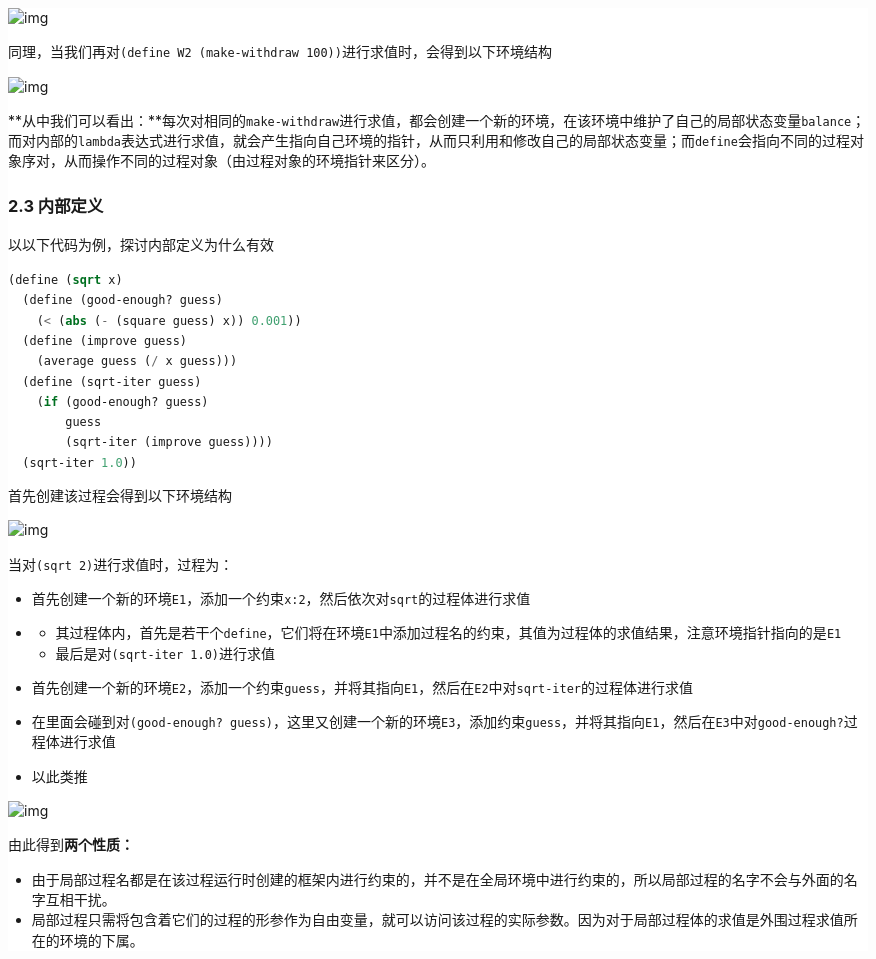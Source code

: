 ![img](https://pic1.zhimg.com/80/v2-b5d029a23c07cececcf46a0f17f6a950_720w.jpg)

同理，当我们再对`(define W2 (make-withdraw 100))`进行求值时，会得到以下环境结构

![img](https://pic1.zhimg.com/80/v2-cea964ca1bd2ddb9de94c04046e10670_720w.jpg)

**从中我们可以看出：**每次对相同的`make-withdraw`进行求值，都会创建一个新的环境，在该环境中维护了自己的局部状态变量`balance`；而对内部的`lambda`表达式进行求值，就会产生指向自己环境的指针，从而只利用和修改自己的局部状态变量；而`define`会指向不同的过程对象序对，从而操作不同的过程对象（由过程对象的环境指针来区分）。

### 2.3 内部定义

以以下代码为例，探讨内部定义为什么有效

```scheme
(define (sqrt x)
  (define (good-enough? guess)
    (< (abs (- (square guess) x)) 0.001))
  (define (improve guess)
    (average guess (/ x guess)))
  (define (sqrt-iter guess)
    (if (good-enough? guess)
        guess
        (sqrt-iter (improve guess))))
  (sqrt-iter 1.0))
```

首先创建该过程会得到以下环境结构

![img](https://pic1.zhimg.com/80/v2-f10a7fe4aba2019864cb35a9c8e758a8_720w.jpg)

当对`(sqrt 2)`进行求值时，过程为：

- 首先创建一个新的环境`E1`，添加一个约束`x:2`，然后依次对`sqrt`的过程体进行求值

- - 其过程体内，首先是若干个`define`，它们将在环境`E1`中添加过程名的约束，其值为过程体的求值结果，注意环境指针指向的是`E1`
  - 最后是对`(sqrt-iter 1.0)`进行求值

- 首先创建一个新的环境`E2`，添加一个约束`guess`，并将其指向`E1`，然后在`E2`中对`sqrt-iter`的过程体进行求值

- 在里面会碰到对`(good-enough? guess)`，这里又创建一个新的环境`E3`，添加约束`guess`，并将其指向`E1`，然后在`E3`中对`good-enough?`过程体进行求值

- 以此类推

![img](https://pic1.zhimg.com/80/v2-c7a4dd019124febe46080a7dbd60fed8_720w.jpg)

由此得到**两个性质：**

- 由于局部过程名都是在该过程运行时创建的框架内进行约束的，并不是在全局环境中进行约束的，所以局部过程的名字不会与外面的名字互相干扰。
- 局部过程只需将包含着它们的过程的形参作为自由变量，就可以访问该过程的实际参数。因为对于局部过程体的求值是外围过程求值所在的环境的下属。